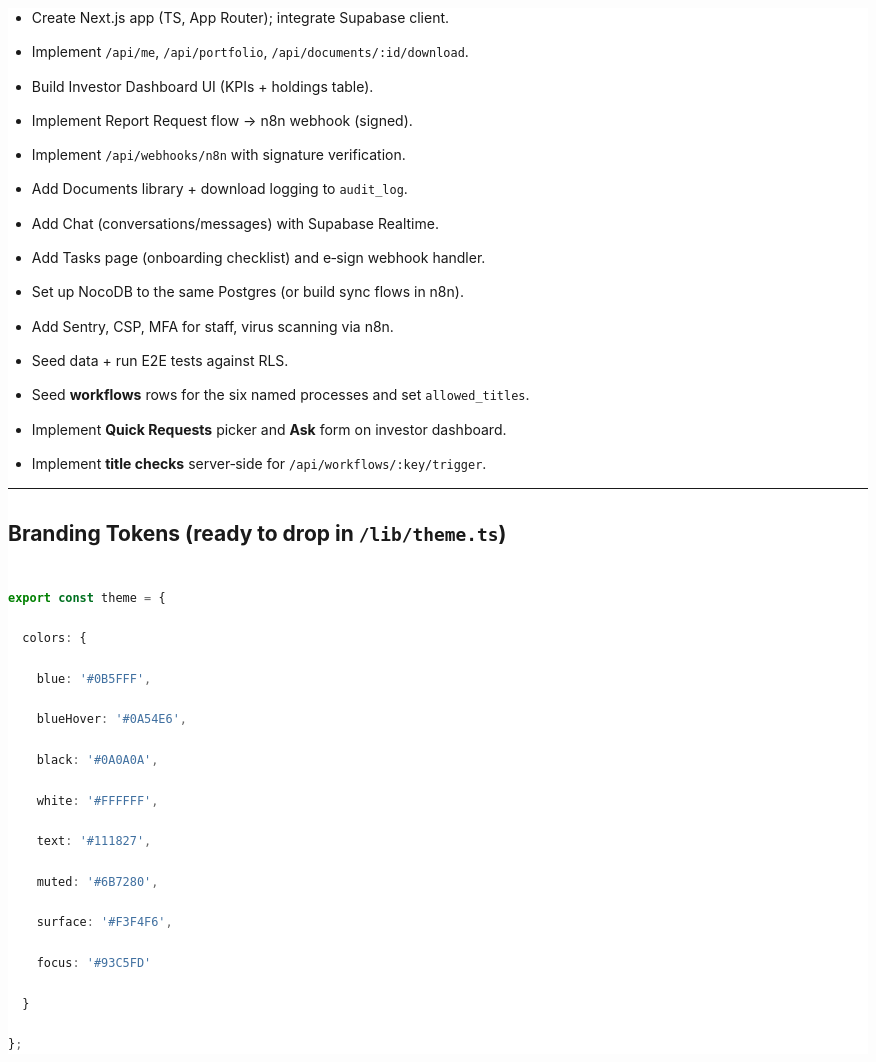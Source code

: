 - Create Next.js app (TS, App Router); integrate Supabase client.

- Implement `/api/me`, `/api/portfolio`, `/api/documents/:id/download`.

- Build Investor Dashboard UI (KPIs + holdings table).

- Implement Report Request flow → n8n webhook (signed).

- Implement `/api/webhooks/n8n` with signature verification.

- Add Documents library + download logging to `audit_log`.

- Add Chat (conversations/messages) with Supabase Realtime.

- Add Tasks page (onboarding checklist) and e‑sign webhook handler.

- Set up NocoDB to the same Postgres (or build sync flows in n8n).

- Add Sentry, CSP, MFA for staff, virus scanning via n8n.

- Seed data + run E2E tests against RLS.

* Seed **workflows** rows for the six named processes and set `allowed_titles`.

* Implement **Quick Requests** picker and **Ask** form on investor dashboard.

* Implement **title checks** server‑side for `/api/workflows/:key/trigger`.

  

---

  

## Branding Tokens (ready to drop in `/lib/theme.ts`)

  

```ts

export const theme = {

  colors: {

    blue: '#0B5FFF',

    blueHover: '#0A54E6',

    black: '#0A0A0A',

    white: '#FFFFFF',

    text: '#111827',

    muted: '#6B7280',

    surface: '#F3F4F6',

    focus: '#93C5FD'

  }

};

```
